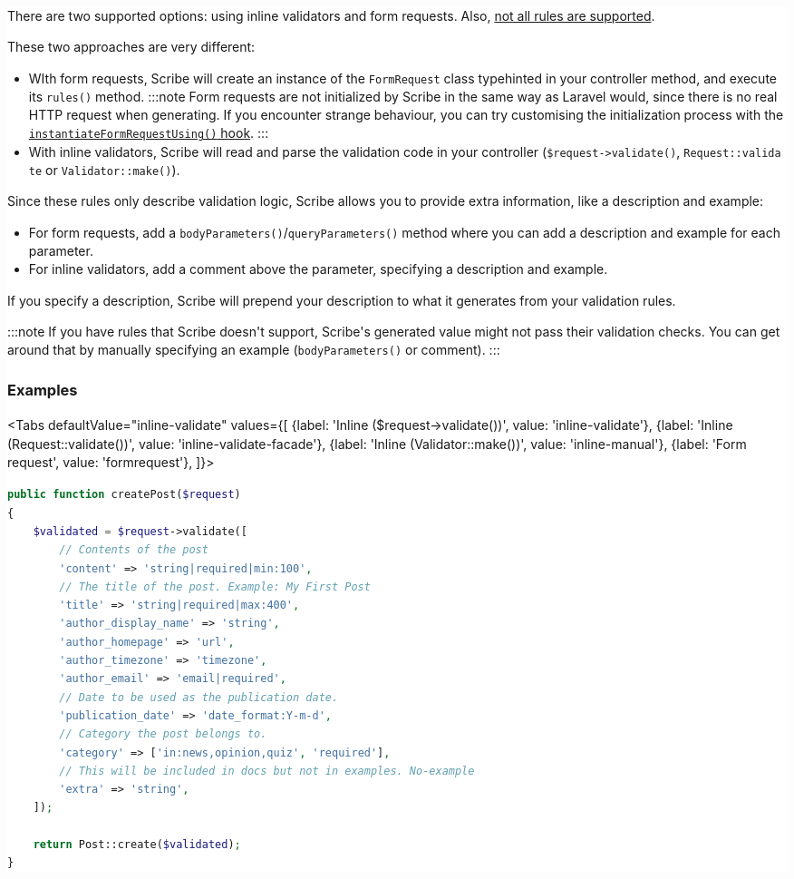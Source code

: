 There are two supported options: using inline validators and form requests. Also, [not all rules are supported](#supported-validation-rules).

These two approaches are very different:
- WIth form requests, Scribe will create an instance of the `FormRequest` class typehinted in your controller method, and execute its `rules()` method.
  :::note 
  Form requests are not initialized by Scribe in the same way as Laravel would, since there is no real HTTP request when generating. If you encounter strange behaviour, you can try customising the initialization process with the [`instantiateFormRequestUsing()` hook](/laravel/hooks#instantiateformrequestusing).
  :::
- With inline validators, Scribe will read and parse the validation code in your controller (`$request->validate()`, `Request::validate` or `Validator::make()`).

Since these rules only describe validation logic, Scribe allows you to provide extra information, like a description and example:
- For form requests, add a `bodyParameters()`/`queryParameters()` method where you can add a description and example for each parameter.
- For inline validators, add a comment above the parameter, specifying a description and example.

If you specify a description, Scribe will prepend your description to what it generates from your validation rules.

:::note
If you have rules that Scribe doesn't support, Scribe's generated value might not pass their validation checks. You can get around that by manually specifying an example (`bodyParameters()` or comment).
:::

### Examples

<Tabs
defaultValue="inline-validate"
values={[
    {label: 'Inline ($request->validate())', value: 'inline-validate'},
    {label: 'Inline (Request::validate())', value: 'inline-validate-facade'},
    {label: 'Inline (Validator::make())', value: 'inline-manual'},
    {label: 'Form request', value: 'formrequest'},
]}>
<TabItem value="inline-validate">

```php
public function createPost($request)
{
    $validated = $request->validate([
        // Contents of the post
        'content' => 'string|required|min:100',
        // The title of the post. Example: My First Post
        'title' => 'string|required|max:400',
        'author_display_name' => 'string',
        'author_homepage' => 'url',
        'author_timezone' => 'timezone',
        'author_email' => 'email|required',
        // Date to be used as the publication date.
        'publication_date' => 'date_format:Y-m-d',
        // Category the post belongs to.
        'category' => ['in:news,opinion,quiz', 'required'],
        // This will be included in docs but not in examples. No-example
        'extra' => 'string',
    ]);

    return Post::create($validated);
}
```
